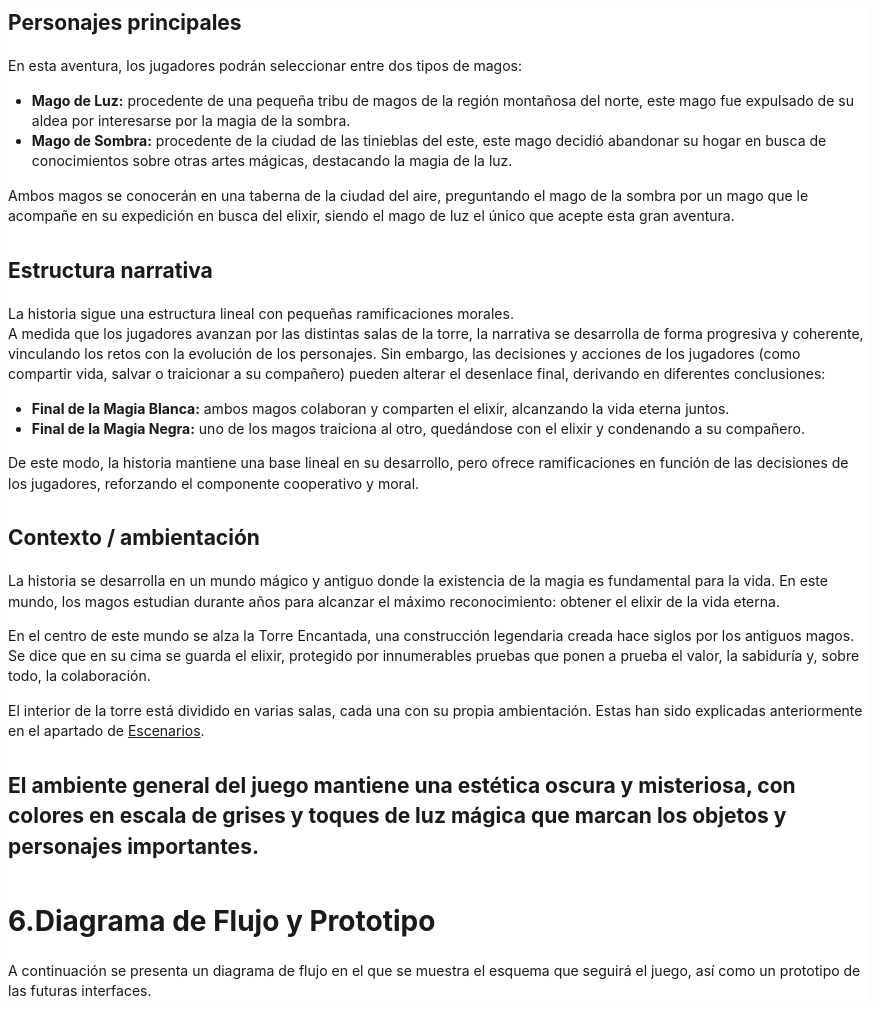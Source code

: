 ## **Personajes principales**  

En esta aventura, los jugadores podrán seleccionar entre dos tipos de magos:

* **Mago de Luz:** procedente de una pequeña tribu de magos de la región montañosa del norte, este mago fue expulsado de su aldea por interesarse por la magia de la sombra.  
* **Mago de Sombra:** procedente de la ciudad de las tinieblas del este, este mago decidió abandonar su hogar en busca de conocimientos sobre otras artes mágicas, destacando la magia de la luz.


Ambos magos se conocerán en una taberna de la ciudad del aire, preguntando el mago de la sombra por un mago que le acompañe en su expedición en busca del elixir, siendo el mago de luz el único que acepte esta gran aventura. 

## **Estructura narrativa**  
La historia sigue una estructura lineal con pequeñas ramificaciones morales.  
A medida que los jugadores avanzan por las distintas salas de la torre, la narrativa se desarrolla de forma progresiva y coherente, vinculando los retos con la evolución de los personajes. Sin embargo, las decisiones y acciones de los jugadores (como compartir vida, salvar o traicionar a su compañero) pueden alterar el desenlace final, derivando en diferentes conclusiones:

* **Final de la Magia Blanca:** ambos magos colaboran y comparten el elixir, alcanzando la vida eterna juntos.  
* **Final de la Magia Negra:** uno de los magos traiciona al otro, quedándose con el elixir y condenando a su compañero.

De este modo, la historia mantiene una base lineal en su desarrollo, pero ofrece ramificaciones en función de las decisiones de los jugadores, reforzando el componente cooperativo y moral.

## **Contexto / ambientación** 
La historia se desarrolla en un mundo mágico y antiguo donde la existencia de la magia es fundamental para la vida. En este mundo, los magos estudian durante años para alcanzar el máximo reconocimiento: obtener el elixir de la vida eterna.

En el centro de este mundo se alza la Torre Encantada, una construcción legendaria creada hace siglos por los antiguos magos. Se dice que en su cima se guarda el elixir, protegido por innumerables pruebas que ponen a prueba el valor, la sabiduría y, sobre todo, la colaboración.

El interior de la torre está dividido en varias salas, cada una con su propia ambientación. Estas han sido explicadas anteriormente en el apartado de [Escenarios](#escenarios).

El ambiente general del juego mantiene una estética oscura y misteriosa, con colores en escala de grises y toques de luz mágica que marcan los objetos y personajes importantes. 
---

# **6.Diagrama de Flujo y Prototipo**

A continuación se presenta un diagrama de flujo en el que se muestra el esquema que seguirá el juego, así como un prototipo de las futuras interfaces.   